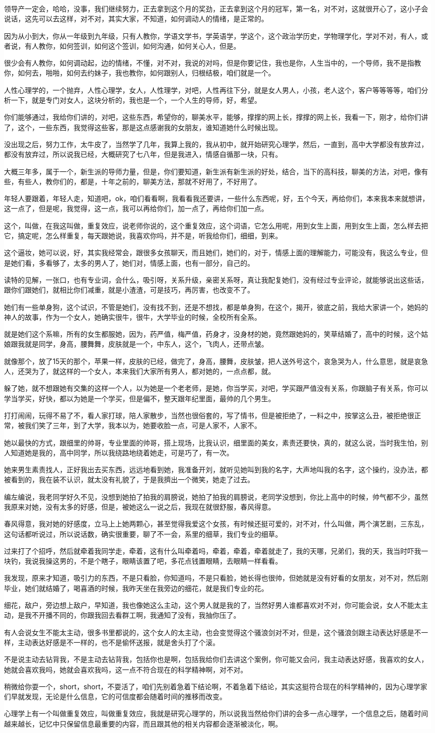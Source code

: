 领导产一定会，哈哈，没事，我们继续努力，正去拿到这个月的奖劲，正去拿到这个月的冠军，第一名，对不对，这就很开心了，这小子会说话，这先可以去这样，对不对，其实大家，不知道，如何调动人的情绪，是正常的。

因为从小到大，你从一年级到九年级，只有人教你，学语文学书，学英语学，学这个，这个政治学历史，学物理学化，学对不对，有人，或者说，有人教你，如何签训，如何这个签训，如何沟通，如何关心人，但是。

很少会有人教你，如何调动起，边的情绪，不懂，对不对，我说的对吗，但是你要记住，我也是你，人生当中的，一个导师，我不是指教你，如何去，啪啪，如何去约妹子，我也教你，如何跟别人，归根结极，咱们就是一个。

人性心理学的，一个抛弃，人性心理学，女人，人性理学，对吧，人性再往下分，就是女人男人，小孩，老人这个，客户等等等等，咱们分析一下，就是专门对女人，这块分析的，我也是一个，一个人生的导师，好，希望。

你们能够通过，我给你们讲的，对吧，这些东西，希望你的，聊美水平，能够，撑撑的网上长，撑撑的网上长，我看一下，刚才，给你们讲了，这个，一些东西，我觉得这些客，那是这点感谢我的女朋友，谁知道她什么时候出现。

没出现之后，努力工作，太牛皮了，当然学了几年，我算上我的，我从初中，就开始研究心理学，然后，一直到，高中大学都没有放弃过，都没有放弃过，所以说我已经，大概研究了七八年，但是我进入，情感自循那一块，只有。

大概三年多，属于一个，新生派的导师力量，但是，你们要知道，新生派有新生派的好处，结合，当下的高科技，聊美的方法，对吧，像有些，有些人，教你们的，都是，十年之前的，聊美方法，那就不好用了，不好用了。

年轻人要跟着，年轻人走，知道吧，ok，咱们看看啊，我看看我还要讲，一些什么东西呢，好，五个今天，再给你们，本来我本来就想讲，这一点了，但是呢，我觉得，这一点，我可以再给你们，加一点了，再给你们加一点。

这个，叫做，在我这叫做，重复效应，说老师你说的，这个重复效应，这个词语，它怎么用呢，用到女生上面，用到女生上面，怎么样去把它，搞定呢，怎么样重复，每天跟她说，我喜欢你吗，并不是，听我给你们，细细，到来。

这个逼妆，她可以说，好，其实我经常会，跟很多女孩聊天，而且她们，她们的，对于，情感上面的理解能力，可能没有，我这么专业，但是她们看，多看够了，太多的男人了，她们对，情感上面，也有一部分，自己的。

读特的见解，一张口，也有专业词，会什么，吸引呀，关系升级，亲密关系呀，真让我配复她们，没有经过专业评论，就能够说出这些话，跟你们跟她们，就相比你们减重，就是小渣渣，可是技巧，再厉害，也改变不了。

她们有一些单身狗，这个试识，不管是她们，没有找不到，还是不想找，都是单身狗，在这个，揭开，彼底之前，我给大家讲一个，她妈的神人的故事，作为一个女人，她确实很牛，很牛，大学毕业的时候，全校所有全系。

就是她们这个系嘛，所有的女生都服她，因为，药严值，梅严值，药身才，没身材的她，竟然跟她妈的，笑草结婚了，高中的时候，这个姑娘跟我就是同学，身高，腰舞舞，皮肤就是一个，中东人，这个，飞肉人，还带点皱。

就像那个，放了15天的那个，苹果一样，皮肤的已经，做完了，身高，腰舞，皮肤皱，把人送外号这个，哀急哭为人，什么意思，就是哀急人，还哭为了，就这样的一个女人，本来我们大家所有男人，都对她的，一点点都，就。

躲了她，就不想跟她有交集的这样一个人，以为她是一个老老师，是她，你当学买，对吧，学买跟严值没有关系，你跟脑子有关系，你可以学当学买，好快，都以为她是一个学买，但是偏不，整天跟年纪里面，最帅的几个男生。

打打闹闹，玩得不易了不，看人家打球，陪人家散步，当然也很俗套的，写了情书，但是被拒绝了，一料之中，按掌这么丑，被拒绝很正常，被我们笑了三年，到了大学，我本以为，她要收脸一点，可是人家不，人家不。

她以最快的方式，跟细里的帅哥，专业里面的帅哥，搭上现场，比我认识，细里面的美女，素责还要快，真的，就这么说，当时我生怕，别人知道她是我的，高中同学，所以我绕路地绕着她走，可是巧了，有一次。

她来男生素责找人，正好我出去买东西，远远地看到她，我准备开刘，就听见她叫到我的名字，大声地叫我的名字，这个操约，没办法，都被看到的，我在装不认识，就太没有礼貌了，于是我擠出一个微笑，她走了过去。

编左编说，我老同学好久不见，没想到她拍了拍我的肩膀说，她拍了拍我的肩膀说，老同学没想到，你比上高中的时候，帅气都不少，虽然我原来对她，没有太多的好感，但是，被她这么一说之后，我现在就很舒服，春风得意。

春风得意，我对她的好感度，立马上上她两颗心，甚至觉得我爱这个女孩，有时候还挺可爱的，对不对，什么叫做，两个演艺剧，三东乱，这句话都听说过，所以说话数，确实很重要，聊了不一会，系里的细草，我们专业的细草。

过来打了个招呼，然后就牵着我同学走，牵着，这有什么叫牵着吗，牵着，牵着，牵着就走了，我的天哪，兄弟们，我的天，我当时吓我一块钓，我说我操这男的，不是个瞎子，眼睛该置了吧，多花点钱置眼睛，去眼睛一样看看。

我发现，原来才知道，吸引力的东西，不是只看脸，你知道吗，不是只看脸，她长得也很帅，但她就是没有好看的女朋友，对不对，然后刚毕业，她们就结婚了，喝喜酒的时候，我昨天坐在我旁边的细花，就是我们专业的花。

细花，敌户，旁边想上敌户，早知道，我也像她这么主动，这个男人就是我的了，当然好男人谁都喜欢对不对，你可能会说，女人不能太主动，是我不开播不同的，你跟我回去看群工啊，我通知了没有，我抽你压了。

有人会说女生不能太主动，很多书里都说的，这个女人的太主动，也会变觉得这个骚浪剑对不对，但是，这个骚浪剑跟主动表达好感是不一样，主动表达好感是不一样的，也不是偷怀送报，就是舍头打了个滚。

不是说主动去钻背我，不是主动去钻背我，包括你也是啊，包括我给你们去讲这个案例，你可能又会问，我主动表达好感，我喜欢的女人，她就会喜欢我吗，她就会喜欢我吗，这一点不符合现在的科学精神啊，对不对。

稍微给你耍一个，short，short，不耍活了，咱们先别着急着下结论啊，不着急着下结论，其实这挺符合现在的科学精神的，因为心理学家们早就发现，无论是什么信息，它的可信度都会随着时间的推移而改变。

心理学上有一个叫做重复效应，叫做重复效应，我就是研究心理学的，所以说我当然给你们讲的会多一点心理学，一个信息之后，随着时间越来越长，记忆中只保留信息最重要的内容，而且跟其他的相关内容都会逐渐被淡化，啊。
